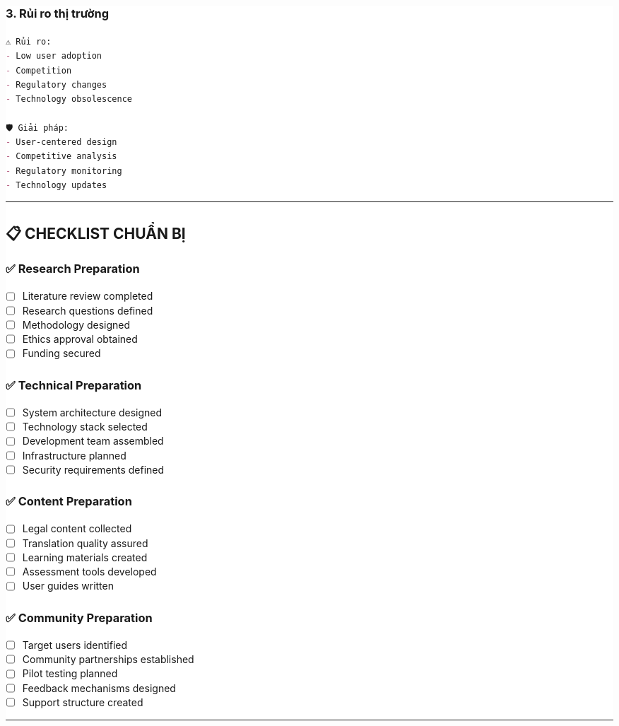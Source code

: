 ```markdown
```

### 3. Rủi ro thị trường
```markdown
⚠️ Rủi ro:
- Low user adoption
- Competition
- Regulatory changes
- Technology obsolescence

🛡️ Giải pháp:
- User-centered design
- Competitive analysis
- Regulatory monitoring
- Technology updates
```

---

## 📋 CHECKLIST CHUẨN BỊ

### ✅ Research Preparation
- [ ] Literature review completed
- [ ] Research questions defined
- [ ] Methodology designed
- [ ] Ethics approval obtained
- [ ] Funding secured

### ✅ Technical Preparation
- [ ] System architecture designed
- [ ] Technology stack selected
- [ ] Development team assembled
- [ ] Infrastructure planned
- [ ] Security requirements defined

### ✅ Content Preparation
- [ ] Legal content collected
- [ ] Translation quality assured
- [ ] Learning materials created
- [ ] Assessment tools developed
- [ ] User guides written

### ✅ Community Preparation
- [ ] Target users identified
- [ ] Community partnerships established
- [ ] Pilot testing planned
- [ ] Feedback mechanisms designed
- [ ] Support structure created

---
